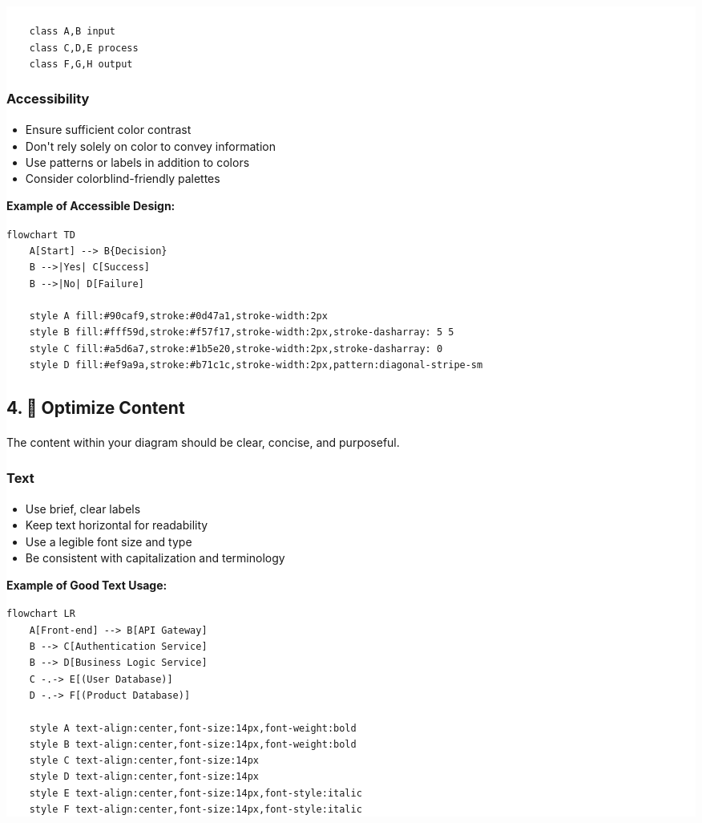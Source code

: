 ```mermaid
    
    class A,B input
    class C,D,E process
    class F,G,H output
```

### Accessibility

- Ensure sufficient color contrast
- Don't rely solely on color to convey information
- Use patterns or labels in addition to colors
- Consider colorblind-friendly palettes

**Example of Accessible Design:**

```mermaid
flowchart TD
    A[Start] --> B{Decision}
    B -->|Yes| C[Success]
    B -->|No| D[Failure]
    
    style A fill:#90caf9,stroke:#0d47a1,stroke-width:2px
    style B fill:#fff59d,stroke:#f57f17,stroke-width:2px,stroke-dasharray: 5 5
    style C fill:#a5d6a7,stroke:#1b5e20,stroke-width:2px,stroke-dasharray: 0 
    style D fill:#ef9a9a,stroke:#b71c1c,stroke-width:2px,pattern:diagonal-stripe-sm
```

## 4. 📝 Optimize Content

The content within your diagram should be clear, concise, and purposeful.

### Text

- Use brief, clear labels
- Keep text horizontal for readability
- Use a legible font size and type
- Be consistent with capitalization and terminology

**Example of Good Text Usage:**

```mermaid
flowchart LR
    A[Front-end] --> B[API Gateway]
    B --> C[Authentication Service]
    B --> D[Business Logic Service]
    C -.-> E[(User Database)]
    D -.-> F[(Product Database)]
    
    style A text-align:center,font-size:14px,font-weight:bold
    style B text-align:center,font-size:14px,font-weight:bold
    style C text-align:center,font-size:14px
    style D text-align:center,font-size:14px
    style E text-align:center,font-size:14px,font-style:italic
    style F text-align:center,font-size:14px,font-style:italic
```
